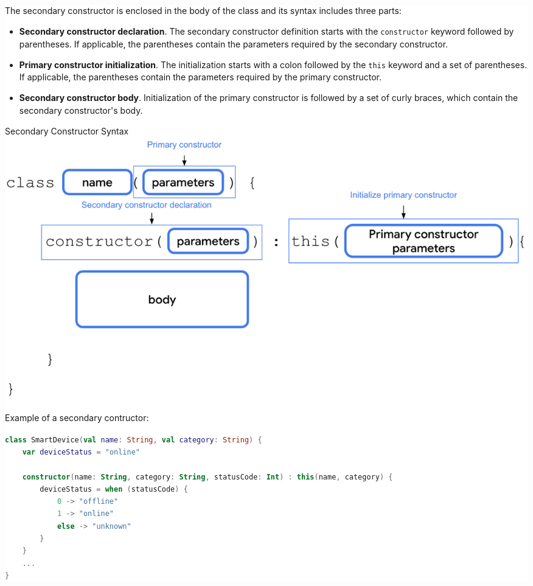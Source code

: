 The secondary constructor is enclosed in the body of the class and its syntax includes three parts:

- **Secondary constructor declaration**. The secondary constructor definition starts with the `constructor` keyword followed by parentheses. If applicable, the parentheses contain the parameters required by the secondary constructor.

- **Primary constructor initialization**. The initialization starts with a colon followed by the `this` keyword and a set of parentheses. If applicable, the parentheses contain the parameters required by the primary constructor.

- **Secondary constructor body**. Initialization of the primary constructor is followed by a set of curly braces, which contain the secondary constructor's body.

Secondary Constructor Syntax
![alt text](image-2.png)

Example of a secondary contructor:

```kt
class SmartDevice(val name: String, val category: String) {
    var deviceStatus = "online"

    constructor(name: String, category: String, statusCode: Int) : this(name, category) {
        deviceStatus = when (statusCode) {
            0 -> "offline"
            1 -> "online"
            else -> "unknown"
        }
    }
    ...
}
```
